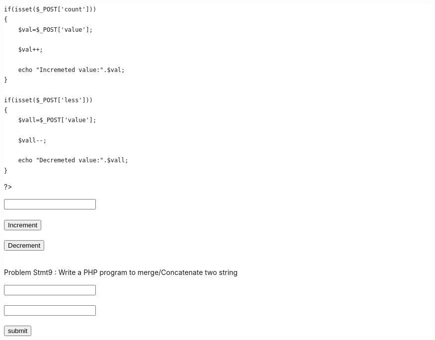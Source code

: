     if(isset($_POST['count']))
    {
        $val=$_POST['value'];

        $val++;

        echo "Incremeted value:".$val;
    }

    if(isset($_POST['less']))
    {
        $vall=$_POST['value'];

        $vall--;

        echo "Decremeted value:".$vall;
    }

?>

<!DOCTYPE html>
<html lang="en">
<head>
    <meta charset="UTF-8">
    <meta name="viewport" content="width=device-width, initial-scale=1.0">
    <title>Document</title>
</head>
<body>
    <form action="operators.php" method="post">
        <input type="number" name="value"><br><br>
        <button type="submit" name="count">Increment</button><br><br>
        <button type="submit" name="less">Decrement</button><br><br>
    </form>
</body>
</html>

Problem Stmt9 : Write a  PHP program to merge/Concatenate two string
<?php 
   
    if(isset($_POST['concat'])) 
    { 

        $string1=$_POST['str1'];
        $string2=$_POST['str2'];

        $str_concat=$string1.$string2;

        echo 'Concatenation of two strings:'.$str_concat;
    } 
?>

<!DOCTYPE html>
<html lang="en">
<head>
    <meta charset="UTF-8">
    <meta name="viewport" content="width=device-width, initial-scale=1.0">
    <title>Document</title>
</head>
<body>
    <form action="string_concat.php" method="post">
        <input type="text" name="str1"><br><br>
        <input type="text" name="str2"><br><br>
        <button type="submit" name="concat">submit</button>
    </form>
</body>
</html>
